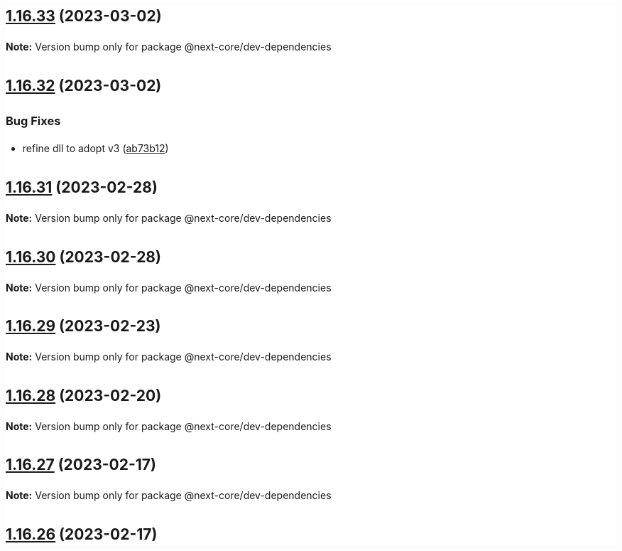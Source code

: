 ## [1.16.33](https://github.com/easyops-cn/next-core/compare/@next-core/dev-dependencies@1.16.32...@next-core/dev-dependencies@1.16.33) (2023-03-02)

**Note:** Version bump only for package @next-core/dev-dependencies

## [1.16.32](https://github.com/easyops-cn/next-core/compare/@next-core/dev-dependencies@1.16.31...@next-core/dev-dependencies@1.16.32) (2023-03-02)

### Bug Fixes

- refine dll to adopt v3 ([ab73b12](https://github.com/easyops-cn/next-core/commit/ab73b128253af0d67ac8895b96435a8230311fd3))

## [1.16.31](https://github.com/easyops-cn/next-core/compare/@next-core/dev-dependencies@1.16.30...@next-core/dev-dependencies@1.16.31) (2023-02-28)

**Note:** Version bump only for package @next-core/dev-dependencies

## [1.16.30](https://github.com/easyops-cn/next-core/compare/@next-core/dev-dependencies@1.16.29...@next-core/dev-dependencies@1.16.30) (2023-02-28)

**Note:** Version bump only for package @next-core/dev-dependencies

## [1.16.29](https://github.com/easyops-cn/next-core/compare/@next-core/dev-dependencies@1.16.28...@next-core/dev-dependencies@1.16.29) (2023-02-23)

**Note:** Version bump only for package @next-core/dev-dependencies

## [1.16.28](https://github.com/easyops-cn/next-core/compare/@next-core/dev-dependencies@1.16.27...@next-core/dev-dependencies@1.16.28) (2023-02-20)

**Note:** Version bump only for package @next-core/dev-dependencies

## [1.16.27](https://github.com/easyops-cn/next-core/compare/@next-core/dev-dependencies@1.16.26...@next-core/dev-dependencies@1.16.27) (2023-02-17)

**Note:** Version bump only for package @next-core/dev-dependencies

## [1.16.26](https://github.com/easyops-cn/next-core/compare/@next-core/dev-dependencies@1.16.25...@next-core/dev-dependencies@1.16.26) (2023-02-17)
